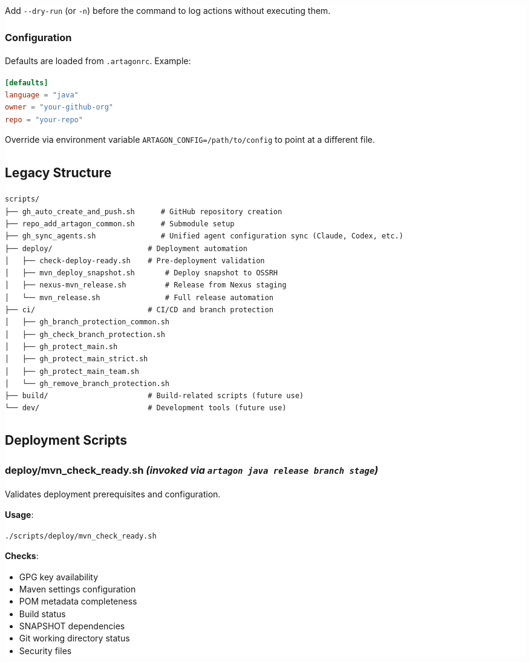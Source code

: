 Add `--dry-run` (or `-n`) before the command to log actions without
executing them.

### Configuration

Defaults are loaded from `.artagonrc`. Example:

```toml
[defaults]
language = "java"
owner = "your-github-org"
repo = "your-repo"
```

Override via environment variable `ARTAGON_CONFIG=/path/to/config` to
point at a different file.

## Legacy Structure

```
scripts/
├── gh_auto_create_and_push.sh      # GitHub repository creation
├── repo_add_artagon_common.sh      # Submodule setup
├── gh_sync_agents.sh               # Unified agent configuration sync (Claude, Codex, etc.)
├── deploy/                      # Deployment automation
│   ├── check-deploy-ready.sh    # Pre-deployment validation
│   ├── mvn_deploy_snapshot.sh       # Deploy snapshot to OSSRH
│   ├── nexus-mvn_release.sh         # Release from Nexus staging
│   └── mvn_release.sh               # Full release automation
├── ci/                          # CI/CD and branch protection
│   ├── gh_branch_protection_common.sh
│   ├── gh_check_branch_protection.sh
│   ├── gh_protect_main.sh
│   ├── gh_protect_main_strict.sh
│   ├── gh_protect_main_team.sh
│   └── gh_remove_branch_protection.sh
├── build/                       # Build-related scripts (future use)
└── dev/                         # Development tools (future use)
```

## Deployment Scripts

### deploy/mvn_check_ready.sh *(invoked via `artagon java release branch stage`)*

Validates deployment prerequisites and configuration.

**Usage**:
```bash
./scripts/deploy/mvn_check_ready.sh
```

**Checks**:
- GPG key availability
- Maven settings configuration
- POM metadata completeness
- Build status
- SNAPSHOT dependencies
- Git working directory status
- Security files
